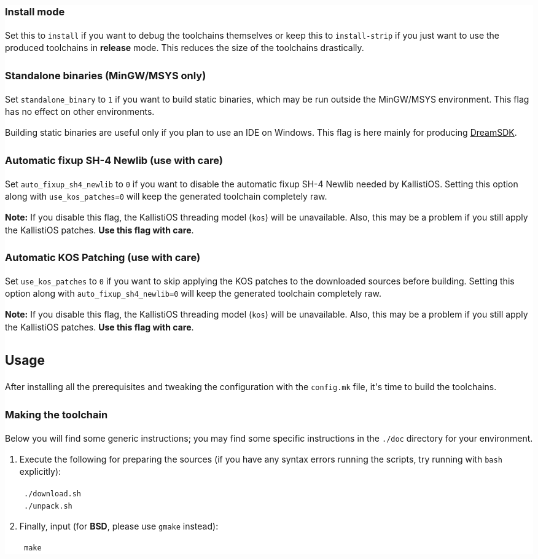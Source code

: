 ### Install mode

Set this to `install` if you want to debug the toolchains themselves or keep
this to `install-strip` if you just want to use the produced toolchains in
**release** mode. This reduces the size of the toolchains drastically.

### Standalone binaries (MinGW/MSYS only)

Set `standalone_binary` to `1` if you want to build static binaries, which may
be run outside the MinGW/MSYS environment. This flag has no effect on other
environments.

Building static binaries are useful only if you plan to use an IDE on Windows.
This flag is here mainly for producing [DreamSDK](https://dreamsdk.org).

### Automatic fixup SH-4 Newlib (use with care)

Set `auto_fixup_sh4_newlib` to `0` if you want to disable the automatic fixup
SH-4 Newlib needed by KallistiOS. Setting this option along with 
`use_kos_patches=0` will keep the generated toolchain completely raw. 

**Note:** If you disable this flag, the KallistiOS threading model (`kos`) will
be unavailable. Also, this may be a problem if you still apply the KallistiOS
patches. **Use this flag with care**.

### Automatic KOS Patching (use with care)
Set `use_kos_patches` to `0` if you want to skip applying the KOS patches
to the downloaded sources before building. Setting this option along with 
`auto_fixup_sh4_newlib=0` will keep the generated toolchain completely raw.

**Note:** If you disable this flag, the KallistiOS threading model (`kos`) will
be unavailable. Also, this may be a problem if you still apply the KallistiOS
patches. **Use this flag with care**.


## Usage

After installing all the prerequisites and tweaking the configuration with the
`config.mk` file, it's time to build the toolchains.

### Making the toolchain

Below you will find some generic instructions; you may find some specific
instructions in the `./doc` directory for your environment.

1. Execute the following for preparing the sources (if you have any syntax
   errors running the scripts, try running with `bash` explicitly):

		./download.sh
		./unpack.sh

2. Finally, input (for **BSD**, please use `gmake` instead):

		make
